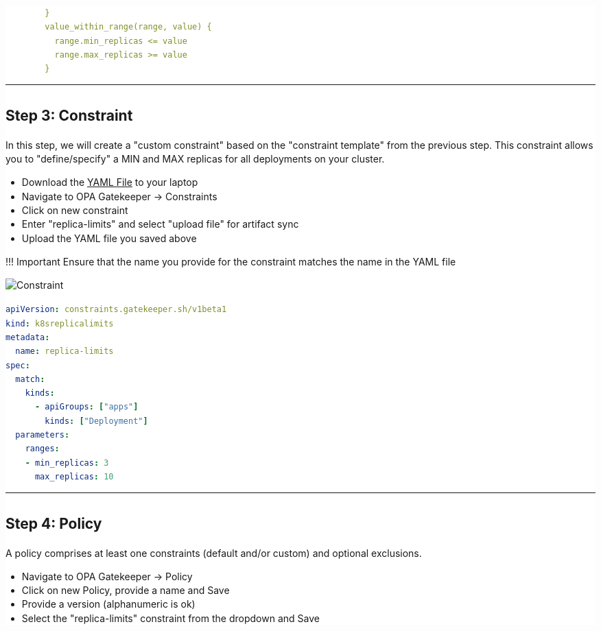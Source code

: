 ```yaml
        }
        value_within_range(range, value) {
          range.min_replicas <= value
          range.max_replicas >= value
        }
```

---

## Step 3: Constraint

In this step, we will create a "custom constraint" based on the "constraint template" from the previous step. This constraint allows you to "define/specify" a MIN and MAX replicas for all deployments on your cluster. 

- Download the [YAML File](constraint_mix_max_pod.yaml) to your laptop
- Navigate to OPA Gatekeeper -> Constraints 
- Click on new constraint
- Enter "replica-limits" and select "upload file" for artifact sync
- Upload the YAML file you saved above

!!! Important
    Ensure that the name you provide for the constraint matches the name in the YAML file


![Constraint](/040_modules/img/part9/constraint.png)


``` yaml hl_lines="12 13"
apiVersion: constraints.gatekeeper.sh/v1beta1
kind: k8sreplicalimits
metadata:
  name: replica-limits
spec:
  match:
    kinds:
      - apiGroups: ["apps"]
        kinds: ["Deployment"]
  parameters:
    ranges:
    - min_replicas: 3
      max_replicas: 10
```

---

## Step 4: Policy

A policy comprises at least one constraints (default and/or custom) and optional exclusions. 

- Navigate to OPA Gatekeeper -> Policy 
- Click on new Policy, provide a name and Save
- Provide a version (alphanumeric is ok)
- Select the "replica-limits" constraint from the dropdown and Save 
